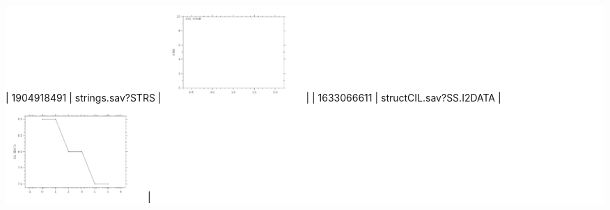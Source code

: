 | 1904918491 | strings.sav?STRS | <img src="image/1904918491.png" width="200"> |
| 1633066611 | structCIL.sav?SS.I2DATA | <img src="image/1633066611.png" width="200"> |